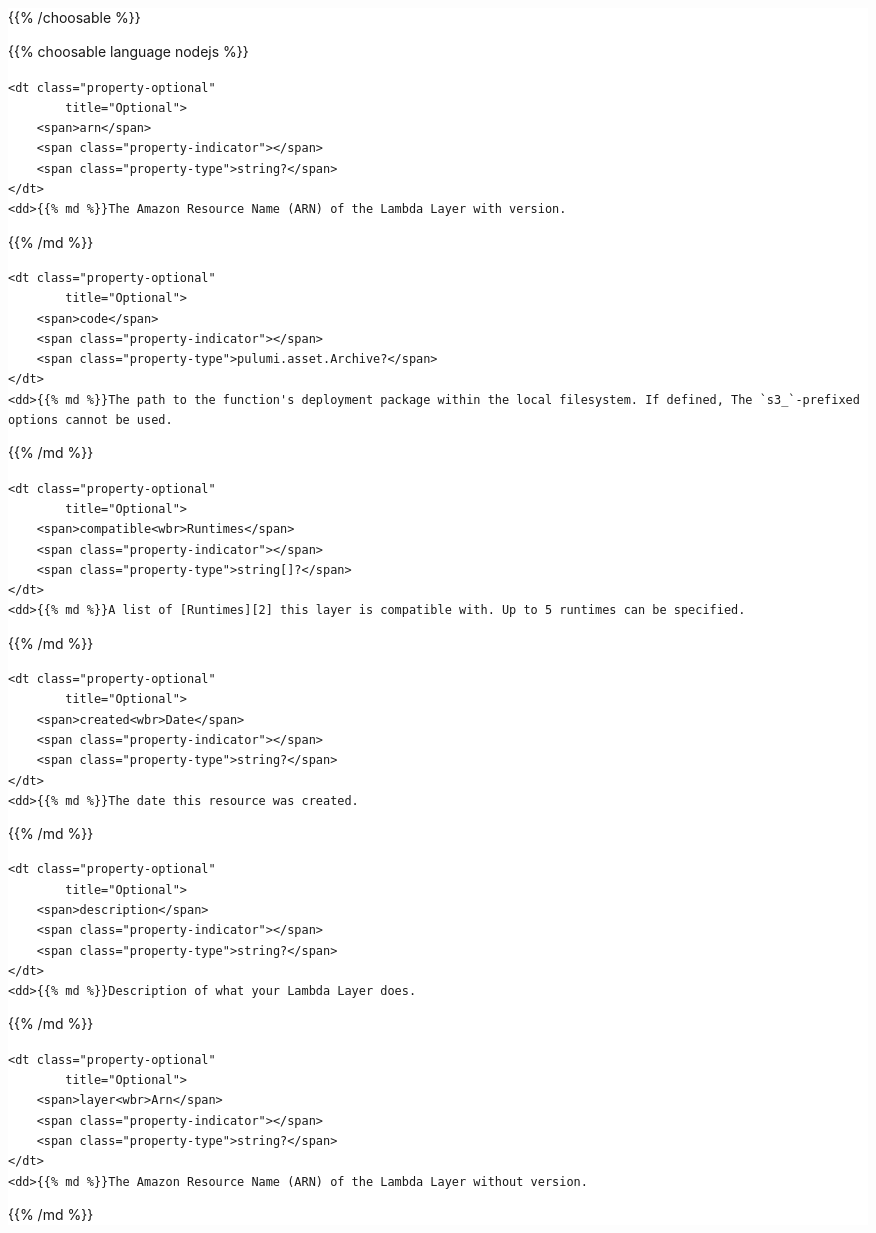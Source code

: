 </dl>
{{% /choosable %}}


{{% choosable language nodejs %}}
<dl class="resources-properties">

    <dt class="property-optional"
            title="Optional">
        <span>arn</span>
        <span class="property-indicator"></span>
        <span class="property-type">string?</span>
    </dt>
    <dd>{{% md %}}The Amazon Resource Name (ARN) of the Lambda Layer with version.
{{% /md %}}</dd>

    <dt class="property-optional"
            title="Optional">
        <span>code</span>
        <span class="property-indicator"></span>
        <span class="property-type">pulumi.asset.Archive?</span>
    </dt>
    <dd>{{% md %}}The path to the function's deployment package within the local filesystem. If defined, The `s3_`-prefixed options cannot be used.
{{% /md %}}</dd>

    <dt class="property-optional"
            title="Optional">
        <span>compatible<wbr>Runtimes</span>
        <span class="property-indicator"></span>
        <span class="property-type">string[]?</span>
    </dt>
    <dd>{{% md %}}A list of [Runtimes][2] this layer is compatible with. Up to 5 runtimes can be specified.
{{% /md %}}</dd>

    <dt class="property-optional"
            title="Optional">
        <span>created<wbr>Date</span>
        <span class="property-indicator"></span>
        <span class="property-type">string?</span>
    </dt>
    <dd>{{% md %}}The date this resource was created.
{{% /md %}}</dd>

    <dt class="property-optional"
            title="Optional">
        <span>description</span>
        <span class="property-indicator"></span>
        <span class="property-type">string?</span>
    </dt>
    <dd>{{% md %}}Description of what your Lambda Layer does.
{{% /md %}}</dd>

    <dt class="property-optional"
            title="Optional">
        <span>layer<wbr>Arn</span>
        <span class="property-indicator"></span>
        <span class="property-type">string?</span>
    </dt>
    <dd>{{% md %}}The Amazon Resource Name (ARN) of the Lambda Layer without version.
{{% /md %}}</dd>
